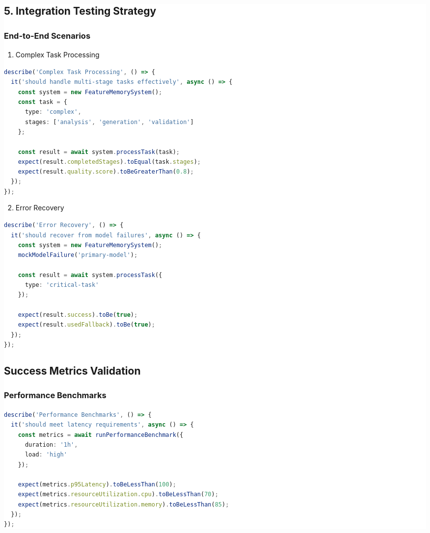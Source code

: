## 5. Integration Testing Strategy

### End-to-End Scenarios
1. Complex Task Processing
```typescript
describe('Complex Task Processing', () => {
  it('should handle multi-stage tasks effectively', async () => {
    const system = new FeatureMemorySystem();
    const task = {
      type: 'complex',
      stages: ['analysis', 'generation', 'validation']
    };

    const result = await system.processTask(task);
    expect(result.completedStages).toEqual(task.stages);
    expect(result.quality.score).toBeGreaterThan(0.8);
  });
});
```

2. Error Recovery
```typescript
describe('Error Recovery', () => {
  it('should recover from model failures', async () => {
    const system = new FeatureMemorySystem();
    mockModelFailure('primary-model');

    const result = await system.processTask({
      type: 'critical-task'
    });

    expect(result.success).toBe(true);
    expect(result.usedFallback).toBe(true);
  });
});
```

## Success Metrics Validation

### Performance Benchmarks
```typescript
describe('Performance Benchmarks', () => {
  it('should meet latency requirements', async () => {
    const metrics = await runPerformanceBenchmark({
      duration: '1h',
      load: 'high'
    });

    expect(metrics.p95Latency).toBeLessThan(100);
    expect(metrics.resourceUtilization.cpu).toBeLessThan(70);
    expect(metrics.resourceUtilization.memory).toBeLessThan(85);
  });
});
```

